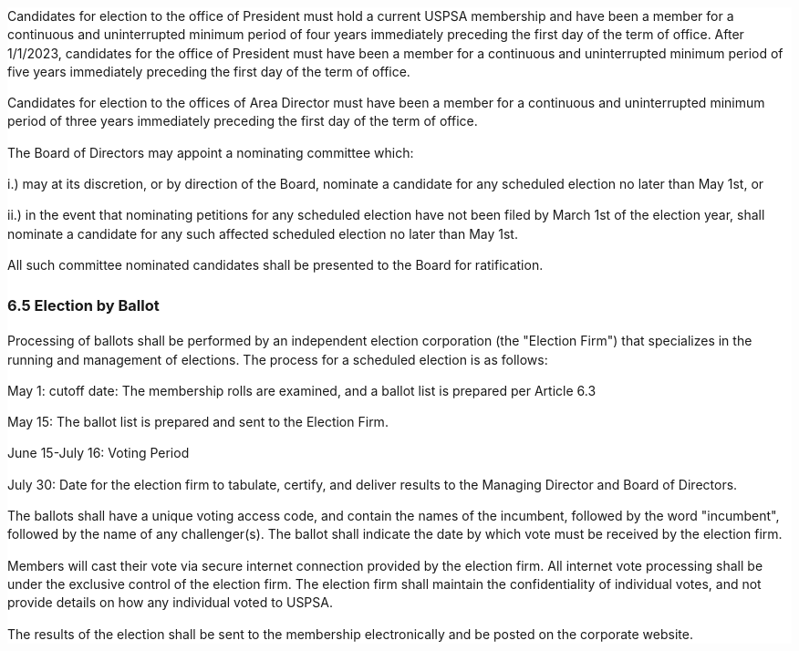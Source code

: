 Candidates for election to the office of President must hold a current USPSA membership and have been a member
for a continuous and uninterrupted minimum period of four years immediately preceding the first day of the term
of office. After 1/1/2023, candidates for the office of President must have been a member for a continuous and
uninterrupted minimum period of five years immediately preceding the first day of the term of office.

Candidates for election to the offices of Area Director must have been a member for a continuous and uninterrupted
minimum period of three years immediately preceding the first day of the term of office.

The Board of Directors may appoint a nominating committee which:

i.) may at its discretion, or by direction of the Board, nominate a candidate for any scheduled election no
later than May 1st, or

ii.) in the event that nominating petitions for any scheduled election have not been filed by March 1st of the
election year, shall nominate a candidate for any such affected scheduled election no later than May 1st.

All such committee nominated candidates shall be presented to the Board for ratification.

### 6.5 Election by Ballot
Processing of ballots shall be performed by an independent election corporation (the "Election Firm") that
specializes in the running and management of elections. The process for a scheduled election is as follows:

May 1: cutoff date: The membership rolls are examined, and a ballot list is prepared per Article 6.3

May 15: The ballot list is prepared and sent to the Election Firm.

June 15-July 16: Voting Period

July 30: Date for the election firm to tabulate, certify, and deliver results to the Managing Director and Board of
Directors.

The ballots shall have a unique voting access code, and contain the names of the incumbent, followed by the word
"incumbent", followed by the name of any challenger(s). The ballot shall indicate the date by which vote must be
received by the election firm.

Members will cast their vote via secure internet connection provided by the election firm. All internet vote
processing shall be under the exclusive control of the election firm. The election firm shall maintain the
confidentiality of individual votes, and not provide details on how any individual voted to USPSA.

The results of the election shall be sent to the membership electronically and be posted on the corporate website.

